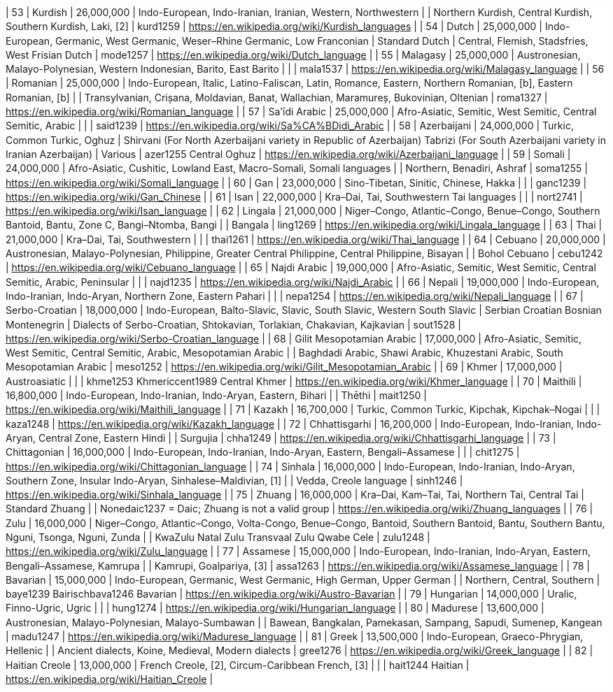 | 53 | Kurdish | 26,000,000 | Indo-European, Indo-Iranian, Iranian, Western, Northwestern |  | Northern Kurdish, Central Kurdish, Southern Kurdish, Laki, [2] | kurd1259 | https://en.wikipedia.org/wiki/Kurdish_languages |
| 54 | Dutch | 25,000,000 | Indo-European, Germanic, West Germanic, Weser–Rhine Germanic, Low Franconian | Standard Dutch | Central, Flemish, Stadsfries, West Frisian Dutch | mode1257 | https://en.wikipedia.org/wiki/Dutch_language |
| 55 | Malagasy | 25,000,000 | Austronesian, Malayo-Polynesian, Western Indonesian, Barito, East Barito |  |  | mala1537 | https://en.wikipedia.org/wiki/Malagasy_language |
| 56 | Romanian | 25,000,000 | Indo-European, Italic, Latino-Faliscan, Latin, Romance, Eastern, Northern Romanian, [b], Eastern Romanian, [b] |  | Transylvanian, Crișana, Moldavian, Banat, Wallachian, Maramureș, Bukovinian, Oltenian | roma1327 | https://en.wikipedia.org/wiki/Romanian_language |
| 57 | Saʽīdi Arabic | 25,000,000 | Afro-Asiatic, Semitic, West Semitic, Central Semitic, Arabic |  |  | said1239 | https://en.wikipedia.org/wiki/Sa%CA%BDidi_Arabic |
| 58 | Azerbaijani | 24,000,000 | Turkic, Common Turkic, Oghuz | Shirvani (For North Azerbaijani variety in Republic of Azerbaijan) Tabrizi (For South Azerbaijani variety in Iranian Azerbaijan) | Various | azer1255 Central Oghuz | https://en.wikipedia.org/wiki/Azerbaijani_language |
| 59 | Somali | 24,000,000 | Afro-Asiatic, Cushitic, Lowland East, Macro-Somali, Somali languages |  | Northern, Benadiri, Ashraf | soma1255 | https://en.wikipedia.org/wiki/Somali_language |
| 60 | Gan | 23,000,000 | Sino-Tibetan, Sinitic, Chinese, Hakka |  |  | ganc1239 | https://en.wikipedia.org/wiki/Gan_Chinese |
| 61 | Isan | 22,000,000 | Kra–Dai, Tai, Southwestern Tai languages |  |  | nort2741 | https://en.wikipedia.org/wiki/Isan_language |
| 62 | Lingala | 21,000,000 | Niger–Congo, Atlantic–Congo, Benue–Congo, Southern Bantoid, Bantu, Zone C, Bangi–Ntomba, Bangi |  | Bangala | ling1269 | https://en.wikipedia.org/wiki/Lingala_language |
| 63 | Thai | 21,000,000 | Kra–Dai, Tai, Southwestern |  |  | thai1261 | https://en.wikipedia.org/wiki/Thai_language |
| 64 | Cebuano | 20,000,000 | Austronesian, Malayo-Polynesian, Philippine, Greater Central Philippine, Central Philippine, Bisayan |  | Bohol Cebuano | cebu1242 | https://en.wikipedia.org/wiki/Cebuano_language |
| 65 | Najdi Arabic | 19,000,000 | Afro-Asiatic, Semitic, West Semitic, Central Semitic, Arabic, Peninsular |  |  | najd1235 | https://en.wikipedia.org/wiki/Najdi_Arabic |
| 66 | Nepali | 19,000,000 | Indo-European, Indo-Iranian, Indo-Aryan, Northern Zone, Eastern Pahari |  |  | nepa1254 | https://en.wikipedia.org/wiki/Nepali_language |
| 67 | Serbo-Croatian | 18,000,000 | Indo-European, Balto-Slavic, Slavic, South Slavic, Western South Slavic | Serbian Croatian Bosnian Montenegrin | Dialects of Serbo-Croatian, Shtokavian, Torlakian, Chakavian, Kajkavian | sout1528 | https://en.wikipedia.org/wiki/Serbo-Croatian_language |
| 68 | Gilit Mesopotamian Arabic | 17,000,000 | Afro-Asiatic, Semitic, West Semitic, Central Semitic, Arabic, Mesopotamian Arabic |  | Baghdadi Arabic, Shawi Arabic, Khuzestani Arabic, South Mesopotamian Arabic | meso1252 | https://en.wikipedia.org/wiki/Gilit_Mesopotamian_Arabic |
| 69 | Khmer | 17,000,000 | Austroasiatic |  |  | khme1253 Khmericcent1989 Central Khmer | https://en.wikipedia.org/wiki/Khmer_language |
| 70 | Maithili | 16,800,000 | Indo-European, Indo-Iranian, Indo-Aryan, Eastern, Bihari |  | Thēthi | mait1250 | https://en.wikipedia.org/wiki/Maithili_language |
| 71 | Kazakh | 16,700,000 | Turkic, Common Turkic, Kipchak, Kipchak–Nogai |  |  | kaza1248 | https://en.wikipedia.org/wiki/Kazakh_language |
| 72 | Chhattisgarhi | 16,200,000 | Indo-European, Indo-Iranian, Indo-Aryan, Central Zone, Eastern Hindi |  | Surgujia | chha1249 | https://en.wikipedia.org/wiki/Chhattisgarhi_language |
| 73 | Chittagonian | 16,000,000 | Indo-European, Indo-Iranian, Indo-Aryan, Eastern, Bengali–Assamese |  |  | chit1275 | https://en.wikipedia.org/wiki/Chittagonian_language |
| 74 | Sinhala | 16,000,000 | Indo-European, Indo-Iranian, Indo-Aryan, Southern Zone, Insular Indo-Aryan, Sinhalese–Maldivian, [1] |  | Vedda, Creole language | sinh1246 | https://en.wikipedia.org/wiki/Sinhala_language |
| 75 | Zhuang | 16,000,000 | Kra–Dai, Kam–Tai, Tai, Northern Tai, Central Tai | Standard Zhuang |  | Nonedaic1237 = Daic; Zhuang is not a valid group | https://en.wikipedia.org/wiki/Zhuang_languages |
| 76 | Zulu | 16,000,000 | Niger–Congo, Atlantic–Congo, Volta-Congo, Benue–Congo, Bantoid, Southern Bantoid, Bantu, Southern Bantu, Nguni, Tsonga, Nguni, Zunda |  | KwaZulu Natal Zulu Transvaal Zulu Qwabe Cele | zulu1248 | https://en.wikipedia.org/wiki/Zulu_language |
| 77 | Assamese | 15,000,000 | Indo-European, Indo-Iranian, Indo-Aryan, Eastern, Bengali–Assamese, Kamrupa |  | Kamrupi, Goalpariya, [3] | assa1263 | https://en.wikipedia.org/wiki/Assamese_language |
| 78 | Bavarian | 15,000,000 | Indo-European, Germanic, West Germanic, High German, Upper German |  | Northern, Central, Southern | baye1239 Bairischbava1246 Bavarian | https://en.wikipedia.org/wiki/Austro-Bavarian |
| 79 | Hungarian | 14,000,000 | Uralic, Finno-Ugric, Ugric |  |  | hung1274 | https://en.wikipedia.org/wiki/Hungarian_language |
| 80 | Madurese | 13,600,000 | Austronesian, Malayo-Polynesian, Malayo-Sumbawan |  | Bawean, Bangkalan, Pamekasan, Sampang, Sapudi, Sumenep, Kangean | madu1247 | https://en.wikipedia.org/wiki/Madurese_language |
| 81 | Greek | 13,500,000 | Indo-European, Graeco-Phrygian, Hellenic |  | Ancient dialects, Koine, Medieval, Modern dialects | gree1276 | https://en.wikipedia.org/wiki/Greek_language |
| 82 | Haitian Creole | 13,000,000 | French Creole, [2], Circum-Caribbean French, [3] |  |  | hait1244 Haitian | https://en.wikipedia.org/wiki/Haitian_Creole |